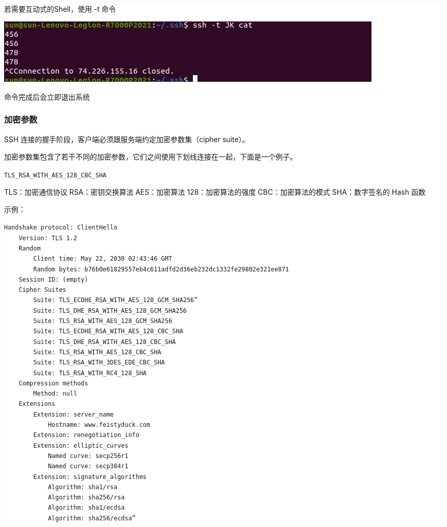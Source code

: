 若需要互动式的Shell，使用 -t 命令

![alt](./images/Snipaste_2024-11-11_20-35-13.png)

命令完成后会立即退出系统

### 加密参数

SSH 连接的握手阶段，客户端必须跟服务端约定加密参数集（cipher suite）。

加密参数集包含了若干不同的加密参数，它们之间使用下划线连接在一起，下面是一个例子。

```bash
TLS_RSA_WITH_AES_128_CBC_SHA 
```
TLS：加密通信协议
RSA：密钥交换算法
AES：加密算法
128：加密算法的强度
CBC：加密算法的模式
SHA：数字签名的 Hash 函数

示例：

```
Handshake protocol: ClientHello
    Version: TLS 1.2
    Random
        Client time: May 22, 2030 02:43:46 GMT
        Random bytes: b76b0e61829557eb4c611adfd2d36eb232dc1332fe29802e321ee871
    Session ID: (empty)
    Cipher Suites
        Suite: TLS_ECDHE_RSA_WITH_AES_128_GCM_SHA256”
        Suite: TLS_DHE_RSA_WITH_AES_128_GCM_SHA256
        Suite: TLS_RSA_WITH_AES_128_GCM_SHA256
        Suite: TLS_ECDHE_RSA_WITH_AES_128_CBC_SHA
        Suite: TLS_DHE_RSA_WITH_AES_128_CBC_SHA
        Suite: TLS_RSA_WITH_AES_128_CBC_SHA
        Suite: TLS_RSA_WITH_3DES_EDE_CBC_SHA
        Suite: TLS_RSA_WITH_RC4_128_SHA
    Compression methods
        Method: null
    Extensions
        Extension: server_name
            Hostname: www.feistyduck.com
        Extension: renegotiation_info
        Extension: elliptic_curves
            Named curve: secp256r1
            Named curve: secp384r1
        Extension: signature_algorithms
            Algorithm: sha1/rsa
            Algorithm: sha256/rsa
            Algorithm: sha1/ecdsa
            Algorithm: sha256/ecdsa” 
```
